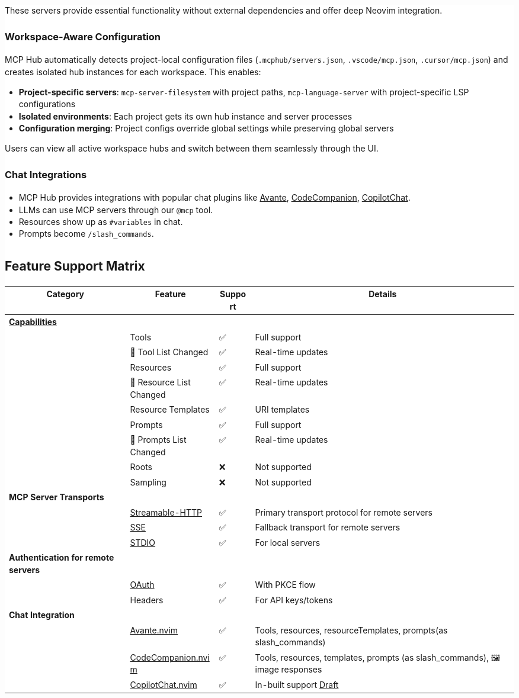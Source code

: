 These servers provide essential functionality without external dependencies and offer deep Neovim integration.

### Workspace-Aware Configuration

MCP Hub automatically detects project-local configuration files (`.mcphub/servers.json`, `.vscode/mcp.json`, `.cursor/mcp.json`) and creates isolated hub instances for each workspace. This enables:

- **Project-specific servers**: `mcp-server-filesystem` with project paths, `mcp-language-server` with project-specific LSP configurations
- **Isolated environments**: Each project gets its own hub instance and server processes  
- **Configuration merging**: Project configs override global settings while preserving global servers

Users can view all active workspace hubs and switch between them seamlessly through the UI.

### Chat Integrations

- MCP Hub provides integrations with popular chat plugins like [Avante](https://github.com/yetone/avante.nvim), [CodeCompanion](https://github.com/olimorris/codecompanion.nvim), [CopilotChat](https://github.com/CopilotC-Nvim/CopilotChat.nvim).
- LLMs can use MCP servers through our `@mcp` tool.
- Resources show up as `#variables` in chat.
- Prompts become `/slash_commands`.

## Feature Support Matrix

| Category | Feature | Support | Details |
|----------|---------|---------|-------|
| [**Capabilities**](https://modelcontextprotocol.io/specification/2025-03-26/server) ||||
| | Tools | ✅ | Full support |
| | 🔔 Tool List Changed | ✅ | Real-time updates |
| | Resources | ✅ | Full support |
| | 🔔 Resource List Changed | ✅ | Real-time updates |
| | Resource Templates | ✅ | URI templates |
| | Prompts | ✅ | Full support |
| | 🔔 Prompts List Changed | ✅ | Real-time updates |
| | Roots | ❌ | Not supported |
| | Sampling | ❌ | Not supported |
| **MCP Server Transports** ||||
| | [Streamable-HTTP](https://modelcontextprotocol.io/specification/2025-03-26/basic/transports#streamable-http) | ✅ | Primary transport protocol for remote servers |
| | [SSE](https://modelcontextprotocol.io/specification/2025-03-26/basic/transports#backwards-compatibility) | ✅ | Fallback transport for remote servers |
| | [STDIO](https://modelcontextprotocol.io/specification/2025-03-26/basic/transports#stdio) | ✅ | For local servers |
| **Authentication for remote servers** ||||
| | [OAuth](https://modelcontextprotocol.io/specification/2025-03-26/basic/authorization) | ✅ | With PKCE flow |
| | Headers | ✅ | For API keys/tokens |
| **Chat Integration** ||||
| | [Avante.nvim](https://github.com/yetone/avante.nvim) | ✅ | Tools, resources, resourceTemplates, prompts(as slash_commands) |
| | [CodeCompanion.nvim](https://github.com/olimorris/codecompanion.nvim) | ✅ | Tools, resources, templates, prompts (as slash_commands), 🖼 image responses | 
| | [CopilotChat.nvim](https://github.com/CopilotC-Nvim/CopilotChat.nvim) | ✅ | In-built support [Draft](https://github.com/CopilotC-Nvim/CopilotChat.nvim/pull/1029) | 